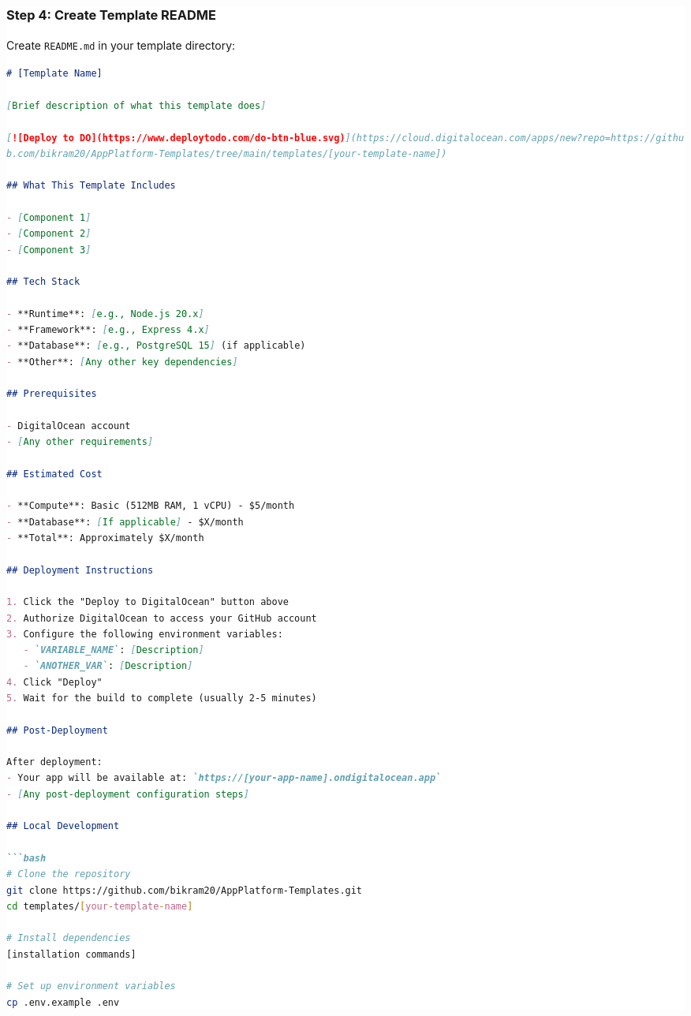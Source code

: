 ### Step 4: Create Template README

Create `README.md` in your template directory:

```markdown
# [Template Name]

[Brief description of what this template does]

[![Deploy to DO](https://www.deploytodo.com/do-btn-blue.svg)](https://cloud.digitalocean.com/apps/new?repo=https://github.com/bikram20/AppPlatform-Templates/tree/main/templates/[your-template-name])

## What This Template Includes

- [Component 1]
- [Component 2]
- [Component 3]

## Tech Stack

- **Runtime**: [e.g., Node.js 20.x]
- **Framework**: [e.g., Express 4.x]
- **Database**: [e.g., PostgreSQL 15] (if applicable)
- **Other**: [Any other key dependencies]

## Prerequisites

- DigitalOcean account
- [Any other requirements]

## Estimated Cost

- **Compute**: Basic (512MB RAM, 1 vCPU) - $5/month
- **Database**: [If applicable] - $X/month
- **Total**: Approximately $X/month

## Deployment Instructions

1. Click the "Deploy to DigitalOcean" button above
2. Authorize DigitalOcean to access your GitHub account
3. Configure the following environment variables:
   - `VARIABLE_NAME`: [Description]
   - `ANOTHER_VAR`: [Description]
4. Click "Deploy"
5. Wait for the build to complete (usually 2-5 minutes)

## Post-Deployment

After deployment:
- Your app will be available at: `https://[your-app-name].ondigitalocean.app`
- [Any post-deployment configuration steps]

## Local Development

```bash
# Clone the repository
git clone https://github.com/bikram20/AppPlatform-Templates.git
cd templates/[your-template-name]

# Install dependencies
[installation commands]

# Set up environment variables
cp .env.example .env
```